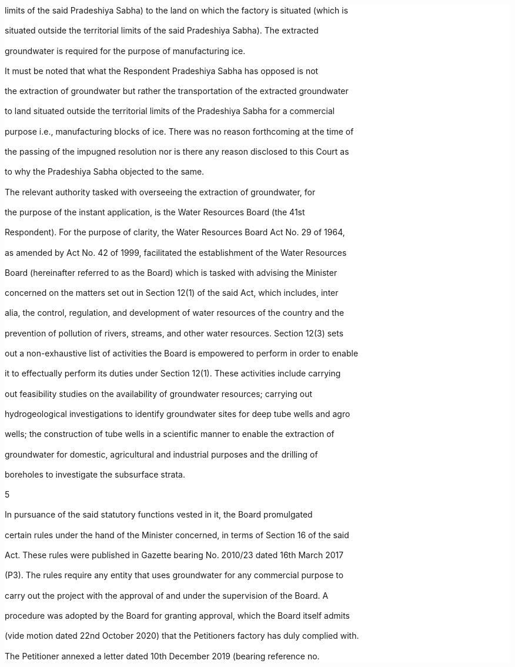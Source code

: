 limits of the said Pradeshiya Sabha) to the land on which the factory is situated (which is

situated outside the territorial limits of the said Pradeshiya Sabha). The extracted

groundwater is required for the purpose of manufacturing ice.

It must be noted that what the Respondent Pradeshiya Sabha has opposed is not

the extraction of groundwater but rather the transportation of the extracted groundwater

to land situated outside the territorial limits of the Pradeshiya Sabha for a commercial

purpose i.e., manufacturing blocks of ice. There was no reason forthcoming at the time of

the passing of the impugned resolution nor is there any reason disclosed to this Court as

to why the Pradeshiya Sabha objected to the same.

The relevant authority tasked with overseeing the extraction of groundwater, for

the purpose of the instant application, is the Water Resources Board (the 41st

Respondent). For the purpose of clarity, the Water Resources Board Act No. 29 of 1964,

as amended by Act No. 42 of 1999, facilitated the establishment of the Water Resources

Board (hereinafter referred to as the Board) which is tasked with advising the Minister

concerned on the matters set out in Section 12(1) of the said Act, which includes, inter

alia, the control, regulation, and development of water resources of the country and the

prevention of pollution of rivers, streams, and other water resources. Section 12(3) sets

out a non-exhaustive list of activities the Board is empowered to perform in order to enable

it to effectually perform its duties under Section 12(1). These activities include carrying

out feasibility studies on the availability of groundwater resources; carrying out

hydrogeological investigations to identify groundwater sites for deep tube wells and agro

wells; the construction of tube wells in a scientific manner to enable the extraction of

groundwater for domestic, agricultural and industrial purposes and the drilling of

boreholes to investigate the subsurface strata.

5

In pursuance of the said statutory functions vested in it, the Board promulgated

certain rules under the hand of the Minister concerned, in terms of Section 16 of the said

Act. These rules were published in Gazette bearing No. 2010/23 dated 16th March 2017

(P3). The rules require any entity that uses groundwater for any commercial purpose to

carry out the project with the approval of and under the supervision of the Board. A

procedure was adopted by the Board for granting approval, which the Board itself admits

(vide motion dated 22nd October 2020) that the Petitioners factory has duly complied with.

The Petitioner annexed a letter dated 10th December 2019 (bearing reference no.
